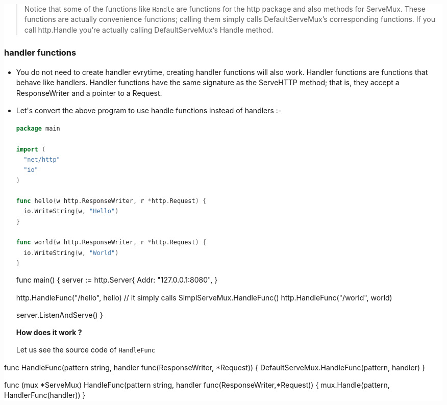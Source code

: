   > Notice that some of the functions like `Handle` are functions for the http package and also methods for ServeMux. These functions are actually convenience functions; calling them simply calls DefaultServeMux’s corresponding functions. If you call http.Handle you’re actually calling DefaultServeMux’s Handle method. 

### handler functions

- You do not need to create handler evrytime,  creating handler functions will also work. Handler functions are functions that behave like handlers. Handler functions have the same signature as the ServeHTTP method; that is, they accept a ResponseWriter and a pointer to a Request.

- Let's convert the above program to use handle functions instead of handlers :-

  ```go
  package main

  import (
    "net/http"
    "io"
  )

  func hello(w http.ResponseWriter, r *http.Request) {
    io.WriteString(w, "Hello")
  }

  func world(w http.ResponseWriter, r *http.Request) {
    io.WriteString(w, "World")
  }
  ```


  func main() {
    server := http.Server{
      Addr: "127.0.0.1:8080",
    }
    
    http.HandleFunc("/hello", hello) // it simply calls SimplServeMux.HandleFunc()
    http.HandleFunc("/world", world)
    
    server.ListenAndServe()
  }

  **How does it work ?**

  Let us see the source code of `HandleFunc` 

  ```go
func HandleFunc(pattern string, handler func(ResponseWriter, *Request)) {     		   		DefaultServeMux.HandleFunc(pattern, handler)
  }

func (mux *ServeMux) HandleFunc(pattern string, 
                                handler func(ResponseWriter,*Request)) {
     mux.Handle(pattern, HandlerFunc(handler))
  }
  ```
